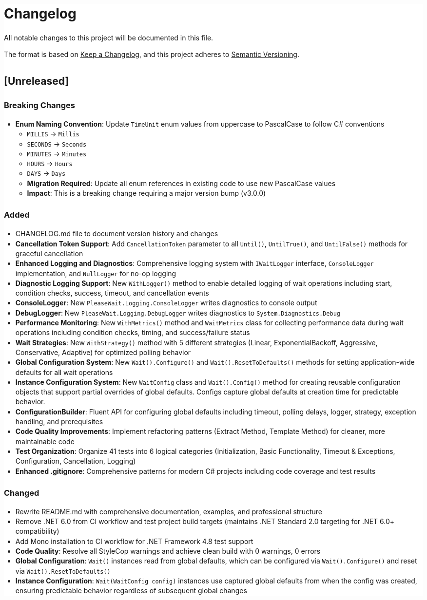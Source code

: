 # Changelog

All notable changes to this project will be documented in this file.

The format is based on [Keep a Changelog](https://keepachangelog.com/en/1.0.0/),
and this project adheres to [Semantic Versioning](https://semver.org/spec/v2.0.0.html).

## [Unreleased]

### Breaking Changes
- **Enum Naming Convention**: Update `TimeUnit` enum values from uppercase to PascalCase to follow C# conventions
  - `MILLIS` → `Millis`
  - `SECONDS` → `Seconds` 
  - `MINUTES` → `Minutes`
  - `HOURS` → `Hours`
  - `DAYS` → `Days`
  - **Migration Required**: Update all enum references in existing code to use new PascalCase values
  - **Impact**: This is a breaking change requiring a major version bump (v3.0.0)

### Added
- CHANGELOG.md file to document version history and changes
- **Cancellation Token Support**: Add `CancellationToken` parameter to all `Until()`, `UntilTrue()`, and `UntilFalse()` methods for graceful cancellation
- **Enhanced Logging and Diagnostics**: Comprehensive logging system with `IWaitLogger` interface, `ConsoleLogger` implementation, and `NullLogger` for no-op logging
- **Diagnostic Logging Support**: New `WithLogger()` method to enable detailed logging of wait operations including start, condition checks, success, timeout, and cancellation events
- **ConsoleLogger**: New `PleaseWait.Logging.ConsoleLogger` writes diagnostics to console output
- **DebugLogger**: New `PleaseWait.Logging.DebugLogger` writes diagnostics to `System.Diagnostics.Debug`
- **Performance Monitoring**: New `WithMetrics()` method and `WaitMetrics` class for collecting performance data during wait operations including condition checks, timing, and success/failure status
- **Wait Strategies**: New `WithStrategy()` method with 5 different strategies (Linear, ExponentialBackoff, Aggressive, Conservative, Adaptive) for optimized polling behavior
- **Global Configuration System**: New `Wait().Configure()` and `Wait().ResetToDefaults()` methods for setting application-wide defaults for all wait operations
- **Instance Configuration System**: New `WaitConfig` class and `Wait().Config()` method for creating reusable configuration objects that support partial overrides of global defaults. Configs capture global defaults at creation time for predictable behavior.
- **ConfigurationBuilder**: Fluent API for configuring global defaults including timeout, polling delays, logger, strategy, exception handling, and prerequisites
- **Code Quality Improvements**: Implement refactoring patterns (Extract Method, Template Method) for cleaner, more maintainable code
- **Test Organization**: Organize 41 tests into 6 logical categories (Initialization, Basic Functionality, Timeout & Exceptions, Configuration, Cancellation, Logging)
- **Enhanced .gitignore**: Comprehensive patterns for modern C# projects including code coverage and test results

### Changed
- Rewrite README.md with comprehensive documentation, examples, and professional structure
- Remove .NET 6.0 from CI workflow and test project build targets (maintains .NET Standard 2.0 targeting for .NET 6.0+ compatibility)
- Add Mono installation to CI workflow for .NET Framework 4.8 test support
- **Code Quality**: Resolve all StyleCop warnings and achieve clean build with 0 warnings, 0 errors
- **Global Configuration**: `Wait()` instances read from global defaults, which can be configured via `Wait().Configure()` and reset via `Wait().ResetToDefaults()`
- **Instance Configuration**: `Wait(WaitConfig config)` instances use captured global defaults from when the config was created, ensuring predictable behavior regardless of subsequent global changes
